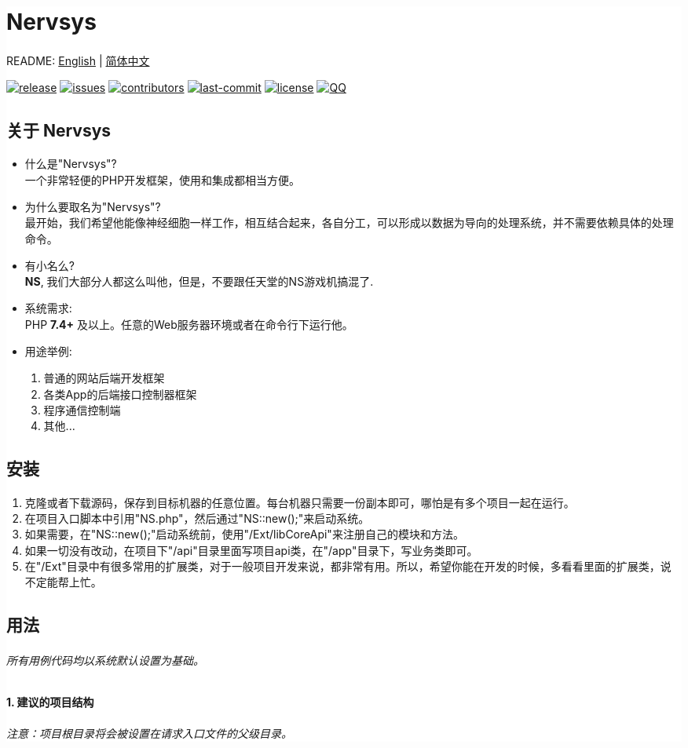 # Nervsys

README: [English](README.md) | [简体中文](README_zh-CN.md)

[![release](https://img.shields.io/badge/release-8.0.0-blue?style=flat-square)](https://github.com/Jerry-Shaw/NervSys/releases)
[![issues](https://img.shields.io/github/issues/Jerry-Shaw/NervSys?style=flat-square)](https://github.com/Jerry-Shaw/NervSys/issues)
[![contributors](https://img.shields.io/github/contributors/Jerry-Shaw/NervSys?style=flat-square)](https://github.com/Jerry-Shaw/NervSys/graphs/contributors)
[![last-commit](https://img.shields.io/github/last-commit/Jerry-Shaw/NervSys?style=flat-square)](https://github.com/Jerry-Shaw/NervSys/commits/master)
[![license](https://img.shields.io/github/license/Jerry-Shaw/NervSys?style=flat-square)](https://github.com/Jerry-Shaw/NervSys/blob/master/LICENSE.md)
[![QQ](https://img.shields.io/badge/QQ交流群-191879883-lightgrey?style=social)](https://qm.qq.com/cgi-bin/qm/qr?k=FJimjw1l5qKXGdDVSmyoq2-PTQ2ZTqBy&jump_from=github)

## 关于 Nervsys

* 什么是"Nervsys"?  
  一个非常轻便的PHP开发框架，使用和集成都相当方便。

* 为什么要取名为"Nervsys"?  
  最开始，我们希望他能像神经细胞一样工作，相互结合起来，各自分工，可以形成以数据为导向的处理系统，并不需要依赖具体的处理命令。

* 有小名么?  
  **NS**, 我们大部分人都这么叫他，但是，不要跟任天堂的NS游戏机搞混了.

* 系统需求:  
  PHP **7.4+** 及以上。任意的Web服务器环境或者在命令行下运行他。

* 用途举例:
    1. 普通的网站后端开发框架
    2. 各类App的后端接口控制器框架
    3. 程序通信控制端
    4. 其他...

## 安装

1. 克隆或者下载源码，保存到目标机器的任意位置。每台机器只需要一份副本即可，哪怕是有多个项目一起在运行。
2. 在项目入口脚本中引用"NS.php"，然后通过"NS::new();"来启动系统。
3. 如果需要，在"NS::new();"启动系统前，使用"/Ext/libCoreApi"来注册自己的模块和方法。
4. 如果一切没有改动，在项目下"/api"目录里面写项目api类，在"/app"目录下，写业务类即可。
5. 在"/Ext"目录中有很多常用的扩展类，对于一般项目开发来说，都非常有用。所以，希望你能在开发的时候，多看看里面的扩展类，说不定能帮上忙。

## 用法

###### 所有用例代码均以系统默认设置为基础。

#### 1. 建议的项目结构

###### 注意：项目根目录将会被设置在请求入口文件的父级目录。
